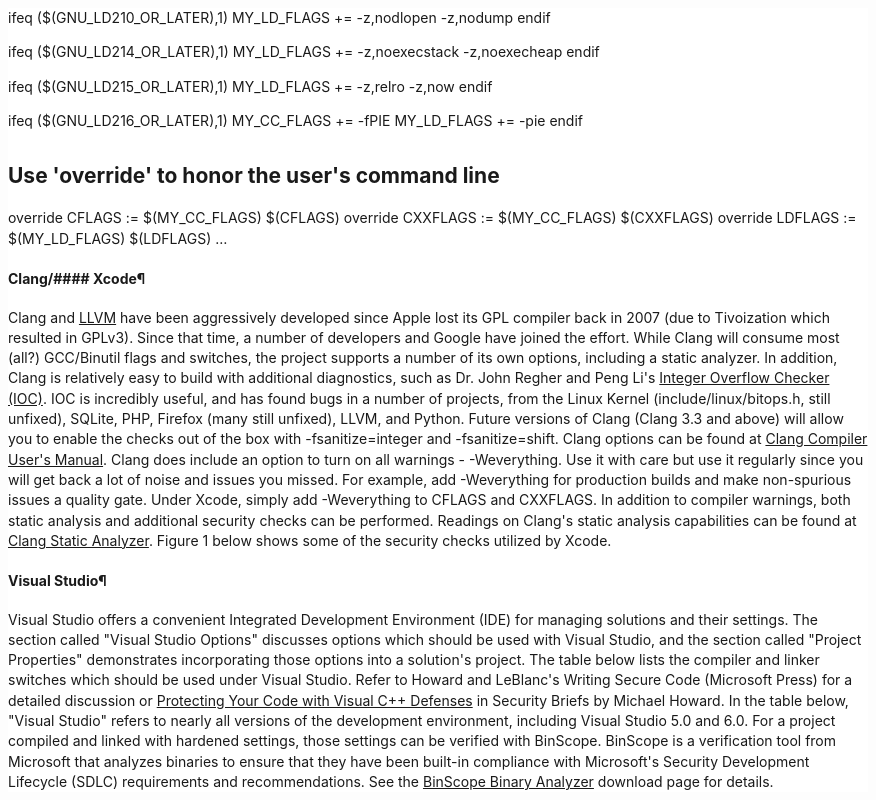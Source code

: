 ifeq ($(GNU_LD210_OR_LATER),1)
    MY_LD_FLAGS += -z,nodlopen -z,nodump
endif

ifeq ($(GNU_LD214_OR_LATER),1)
    MY_LD_FLAGS += -z,noexecstack -z,noexecheap
endif

ifeq ($(GNU_LD215_OR_LATER),1)
    MY_LD_FLAGS += -z,relro -z,now
endif

ifeq ($(GNU_LD216_OR_LATER),1)
    MY_CC_FLAGS += -fPIE
    MY_LD_FLAGS += -pie
endif

## Use 'override' to honor the user's command line
override CFLAGS := $(MY_CC_FLAGS) $(CFLAGS)
override CXXFLAGS := $(MY_CC_FLAGS) $(CXXFLAGS)
override LDFLAGS := $(MY_LD_FLAGS) $(LDFLAGS)
…

#### Clang/#### Xcode¶
Clang and [LLVM](https://llvm.org) have been aggressively developed since Apple lost its GPL compiler back in 2007 (due to Tivoization which resulted in GPLv3). Since that time, a number of developers and Google have joined the effort. While Clang will consume most (all?) GCC/Binutil flags and switches, the project supports a number of its own options, including a static analyzer. In addition, Clang is relatively easy to build with additional diagnostics, such as Dr. John Regher and Peng Li's [Integer Overflow Checker (IOC)](https://embed.cs.utah.edu/ioc/).
IOC is incredibly useful, and has found bugs in a number of projects, from the Linux Kernel (include/linux/bitops.h, still unfixed), SQLite, PHP, Firefox (many still unfixed), LLVM, and Python. Future versions of Clang (Clang 3.3 and above) will allow you to enable the checks out of the box with -fsanitize=integer and -fsanitize=shift.
Clang options can be found at [Clang Compiler User's Manual](https://clang.llvm.org/docs/UsersManual.html). Clang does include an option to turn on all warnings - -Weverything. Use it with care but use it regularly since you will get back a lot of noise and issues you missed. For example, add -Weverything for production builds and make non-spurious issues a quality gate. Under Xcode, simply add -Weverything to CFLAGS and CXXFLAGS.
In addition to compiler warnings, both static analysis and additional security checks can be performed. Readings on Clang's static analysis capabilities can be found at [Clang Static Analyzer](https://clang-analyzer.llvm.org). Figure 1 below shows some of the security checks utilized by Xcode.

#### Visual Studio¶
Visual Studio offers a convenient Integrated Development Environment (IDE) for managing solutions and their settings. The section called "Visual Studio Options" discusses options which should be used with Visual Studio, and the section called "Project Properties" demonstrates incorporating those options into a solution's project.
The table below lists the compiler and linker switches which should be used under Visual Studio. Refer to Howard and LeBlanc's Writing Secure Code (Microsoft Press) for a detailed discussion or [Protecting Your Code with Visual C++ Defenses](https://docs.microsoft.com/en-us/archive/msdn-magazine/2008/march/security-briefs-protecting-your-code-with-visual-c-defenses) in Security Briefs by Michael Howard. In the table below, "Visual Studio" refers to nearly all versions of the development environment, including Visual Studio 5.0 and 6.0.
For a project compiled and linked with hardened settings, those settings can be verified with BinScope. BinScope is a verification tool from Microsoft that analyzes binaries to ensure that they have been built-in compliance with Microsoft's Security Development Lifecycle (SDLC) requirements and recommendations. See the [BinScope Binary Analyzer](https://www.microsoft.com/en-us/download/details.aspx?id=44995) download page for details.
